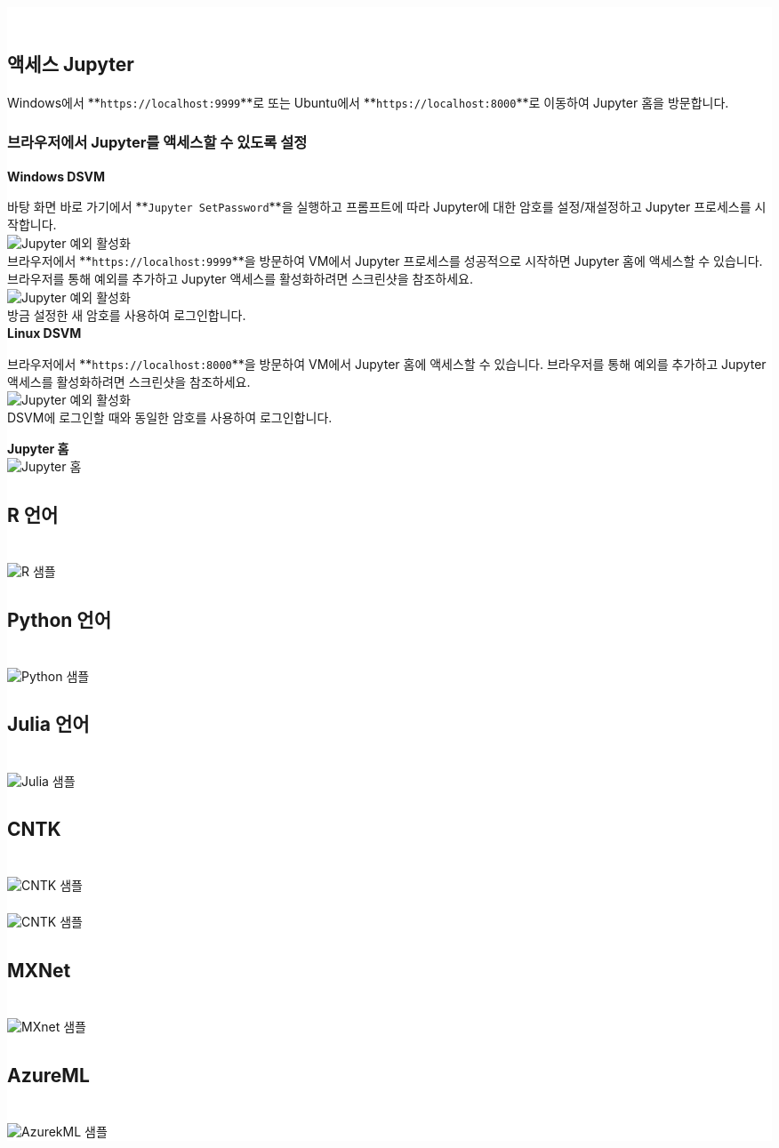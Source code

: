 <br/>

## <a name="access-jupyter"></a>액세스 Jupyter 

Windows에서 **`https://localhost:9999`**로 또는 Ubuntu에서 **`https://localhost:8000`**로 이동하여 Jupyter 홈을 방문합니다.


### <a name="enabling-jupyter-access-from-browser"></a>브라우저에서 Jupyter를 액세스할 수 있도록 설정

**Windows DSVM**

바탕 화면 바로 가기에서 **`Jupyter SetPassword`**을 실행하고 프롬프트에 따라 Jupyter에 대한 암호를 설정/재설정하고 Jupyter 프로세스를 시작합니다. 
<br/>![Jupyter 예외 활성화](./media/jupyter-setpassword.png)<br/>
브라우저에서 **`https://localhost:9999`**을 방문하여 VM에서 Jupyter 프로세스를 성공적으로 시작하면 Jupyter 홈에 액세스할 수 있습니다. 브라우저를 통해 예외를 추가하고 Jupyter 액세스를 활성화하려면 스크린샷을 참조하세요.
<br/>![Jupyter 예외 활성화](./media/windows-jupyter-exception.png)<br/>
방금 설정한 새 암호를 사용하여 로그인합니다.
<br/>
**Linux DSVM**

브라우저에서 **`https://localhost:8000`**을 방문하여 VM에서 Jupyter 홈에 액세스할 수 있습니다. 브라우저를 통해 예외를 추가하고 Jupyter 액세스를 활성화하려면 스크린샷을 참조하세요.
<br/>![Jupyter 예외 활성화](./media/ubuntu-jupyter-exception.png)<br/>
DSVM에 로그인할 때와 동일한 암호를 사용하여 로그인합니다.
<br/>

**Jupyter 홈**
<br/>![Jupyter 홈](./media/jupyter-home.png)<br/>

## <a name="r-language"></a>R 언어 
<br/>![R 샘플](./media/r-language-samples.png)<br/>

## <a name="python-language"></a>Python 언어
<br/>![Python 샘플](./media/python-language-samples.png)<br/>

## <a name="julia-language"></a>Julia 언어 
<br/>![Julia 샘플](./media/julia-samples.png)<br/>

## <a name="cntk"></a>CNTK 
<br/>![CNTK 샘플](./media/cntk-samples2.png)<br/>
<br/>![CNTK 샘플](./media/cntk-samples.png)<br/>

## <a name="mxnet"></a>MXNet
<br/>![MXnet 샘플](./media/mxnet-samples.png)<br/>

## <a name="azureml"></a>AzureML 
<br/>![AzurekML 샘플](./media/azureml-samples.png)<br/>
